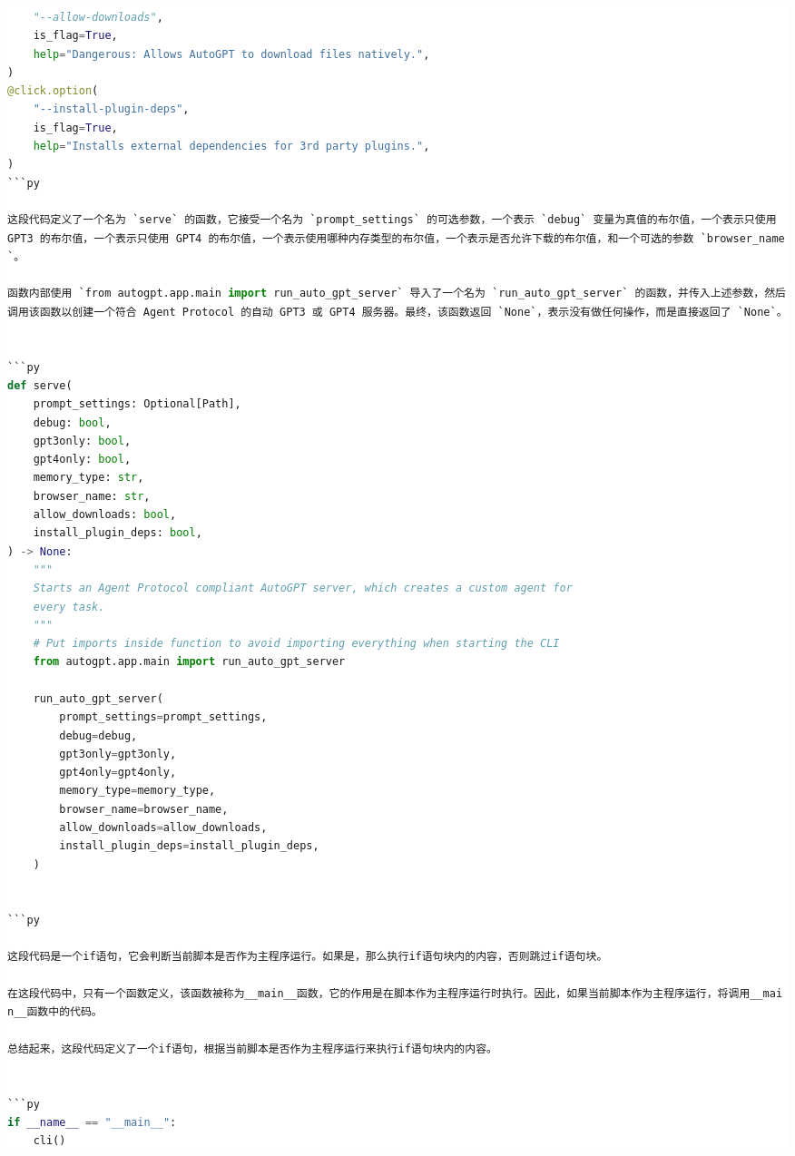 ```py
    "--allow-downloads",
    is_flag=True,
    help="Dangerous: Allows AutoGPT to download files natively.",
)
@click.option(
    "--install-plugin-deps",
    is_flag=True,
    help="Installs external dependencies for 3rd party plugins.",
)
```py

这段代码定义了一个名为 `serve` 的函数，它接受一个名为 `prompt_settings` 的可选参数，一个表示 `debug` 变量为真值的布尔值，一个表示只使用 GPT3 的布尔值，一个表示只使用 GPT4 的布尔值，一个表示使用哪种内存类型的布尔值，一个表示是否允许下载的布尔值，和一个可选的参数 `browser_name`。

函数内部使用 `from autogpt.app.main import run_auto_gpt_server` 导入了一个名为 `run_auto_gpt_server` 的函数，并传入上述参数，然后调用该函数以创建一个符合 Agent Protocol 的自动 GPT3 或 GPT4 服务器。最终，该函数返回 `None`，表示没有做任何操作，而是直接返回了 `None`。


```py
def serve(
    prompt_settings: Optional[Path],
    debug: bool,
    gpt3only: bool,
    gpt4only: bool,
    memory_type: str,
    browser_name: str,
    allow_downloads: bool,
    install_plugin_deps: bool,
) -> None:
    """
    Starts an Agent Protocol compliant AutoGPT server, which creates a custom agent for
    every task.
    """
    # Put imports inside function to avoid importing everything when starting the CLI
    from autogpt.app.main import run_auto_gpt_server

    run_auto_gpt_server(
        prompt_settings=prompt_settings,
        debug=debug,
        gpt3only=gpt3only,
        gpt4only=gpt4only,
        memory_type=memory_type,
        browser_name=browser_name,
        allow_downloads=allow_downloads,
        install_plugin_deps=install_plugin_deps,
    )


```py

这段代码是一个if语句，它会判断当前脚本是否作为主程序运行。如果是，那么执行if语句块内的内容，否则跳过if语句块。

在这段代码中，只有一个函数定义，该函数被称为__main__函数，它的作用是在脚本作为主程序运行时执行。因此，如果当前脚本作为主程序运行，将调用__main__函数中的代码。

总结起来，这段代码定义了一个if语句，根据当前脚本是否作为主程序运行来执行if语句块内的内容。


```py
if __name__ == "__main__":
    cli()

```